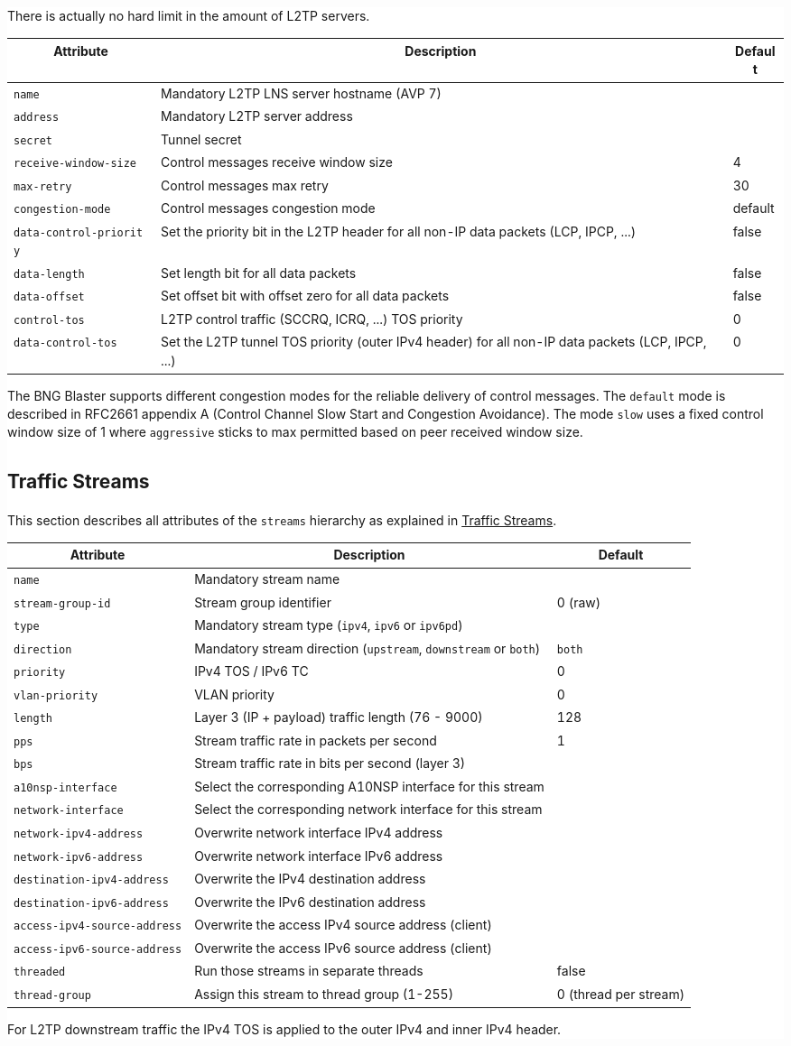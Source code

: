 There is actually no hard limit in the amount of L2TP servers.

Attribute | Description | Default
--------- | ----------- | -------
`name` | Mandatory L2TP LNS server hostname (AVP 7) |
`address` | Mandatory L2TP server address |
`secret` | Tunnel secret |
`receive-window-size` | Control messages receive window size | 4
`max-retry` | Control messages max retry | 30
`congestion-mode` | Control messages congestion mode | default
`data-control-priority` | Set the priority bit in the L2TP header for all non-IP data packets (LCP, IPCP, ...) | false
`data-length` | Set length bit for all data packets | false
`data-offset` | Set offset bit with offset zero for all data packets | false
`control-tos` | L2TP control traffic (SCCRQ, ICRQ, ...) TOS priority | 0
`data-control-tos` | Set the L2TP tunnel TOS priority (outer IPv4 header) for all non-IP data packets (LCP, IPCP, ...) | 0

The BNG Blaster supports different congestion modes for the
reliable delivery of control messages. The `default` mode
is described in RFC2661 appendix A (Control Channel Slow Start and
Congestion Avoidance). The mode `slow` uses a fixed control window
size of 1 where `aggressive` sticks to max permitted based on peer
received window size.

## Traffic Streams

This section describes all attributes of the `streams` hierarchy
as explained in [Traffic Streams](streams).

Attribute | Description | Default
--------- | ----------- | -------
`name` | Mandatory stream name |
`stream-group-id` | Stream group identifier | 0 (raw)
`type` | Mandatory stream type (`ipv4`, `ipv6` or `ipv6pd`)  |
`direction` | Mandatory stream direction (`upstream`, `downstream` or `both`) | `both`
`priority` | IPv4 TOS / IPv6 TC | 0
`vlan-priority` | VLAN priority | 0
`length` | Layer 3 (IP + payload) traffic length (76 - 9000) | 128
`pps` | Stream traffic rate in packets per second | 1
`bps` | Stream traffic rate in bits per second (layer 3) |
`a10nsp-interface` | Select the corresponding A10NSP interface for this stream |
`network-interface` | Select the corresponding network interface for this stream |
`network-ipv4-address` | Overwrite network interface IPv4 address |
`network-ipv6-address` | Overwrite network interface IPv6 address |
`destination-ipv4-address` | Overwrite the IPv4 destination address |
`destination-ipv6-address` | Overwrite the IPv6 destination address |
`access-ipv4-source-address` | Overwrite the access IPv4 source address (client) |
`access-ipv6-source-address` | Overwrite the access IPv6 source address (client) |
`threaded` | Run those streams in separate threads | false
`thread-group` | Assign this stream to thread group (1-255) | 0 (thread per stream)

For L2TP downstream traffic the IPv4 TOS is applied to the outer IPv4 and inner IPv4 header.
